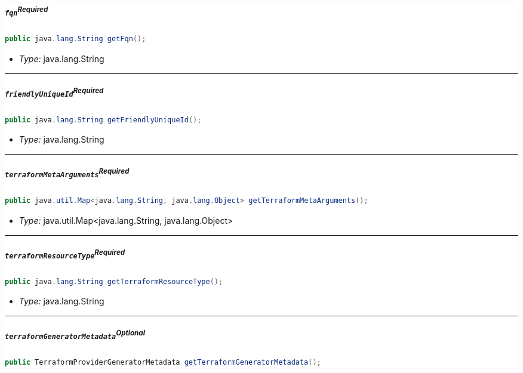 ##### `fqn`<sup>Required</sup> <a name="fqn" id="@cdktf/provider-azurerm.frontdoorFirewallPolicy.FrontdoorFirewallPolicy.property.fqn"></a>

```java
public java.lang.String getFqn();
```

- *Type:* java.lang.String

---

##### `friendlyUniqueId`<sup>Required</sup> <a name="friendlyUniqueId" id="@cdktf/provider-azurerm.frontdoorFirewallPolicy.FrontdoorFirewallPolicy.property.friendlyUniqueId"></a>

```java
public java.lang.String getFriendlyUniqueId();
```

- *Type:* java.lang.String

---

##### `terraformMetaArguments`<sup>Required</sup> <a name="terraformMetaArguments" id="@cdktf/provider-azurerm.frontdoorFirewallPolicy.FrontdoorFirewallPolicy.property.terraformMetaArguments"></a>

```java
public java.util.Map<java.lang.String, java.lang.Object> getTerraformMetaArguments();
```

- *Type:* java.util.Map<java.lang.String, java.lang.Object>

---

##### `terraformResourceType`<sup>Required</sup> <a name="terraformResourceType" id="@cdktf/provider-azurerm.frontdoorFirewallPolicy.FrontdoorFirewallPolicy.property.terraformResourceType"></a>

```java
public java.lang.String getTerraformResourceType();
```

- *Type:* java.lang.String

---

##### `terraformGeneratorMetadata`<sup>Optional</sup> <a name="terraformGeneratorMetadata" id="@cdktf/provider-azurerm.frontdoorFirewallPolicy.FrontdoorFirewallPolicy.property.terraformGeneratorMetadata"></a>

```java
public TerraformProviderGeneratorMetadata getTerraformGeneratorMetadata();
```
